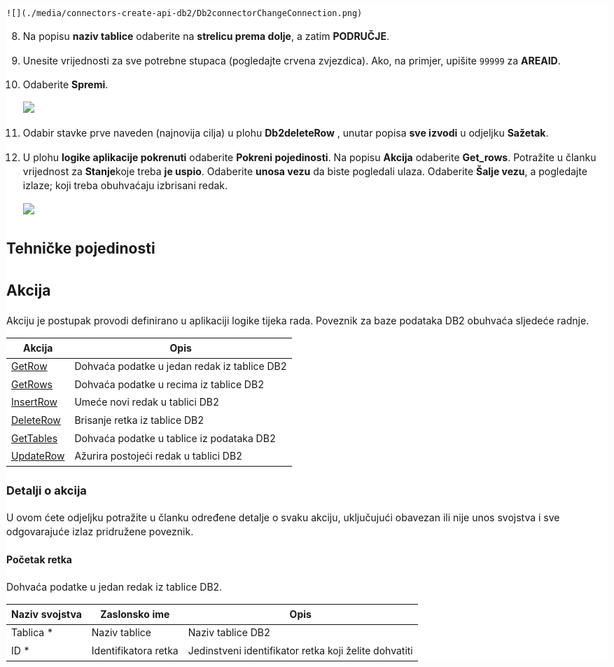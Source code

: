    ![](./media/connectors-create-api-db2/Db2connectorChangeConnection.png)

8. Na popisu **naziv tablice** odaberite na **strelicu prema dolje**, a zatim **PODRUČJE**.
9. Unesite vrijednosti za sve potrebne stupaca (pogledajte crvena zvjezdica). Ako, na primjer, upišite `99999` za **AREAID**. 
10. Odaberite **Spremi**. 

    ![](./media/connectors-create-api-db2/Db2connectorDeleteRowValues.png)

11. Odabir stavke prve naveden (najnovija cilja) u plohu **Db2deleteRow** , unutar popisa **sve izvodi** u odjeljku **Sažetak**.
12. U plohu **logike aplikacije pokrenuti** odaberite **Pokreni pojedinosti**. Na popisu **Akcija** odaberite **Get_rows**. Potražite u članku vrijednost za **Stanje**koje treba **je uspio**. Odaberite **unosa vezu** da biste pogledali ulaza. Odaberite **Šalje vezu**, a pogledajte izlaze; koji treba obuhvaćaju izbrisani redak.

    ![](./media/connectors-create-api-db2/Db2connectorDeleteRowOutputs.png)

## <a name="technical-details"></a>Tehničke pojedinosti

## <a name="actions"></a>Akcija
Akciju je postupak provodi definirano u aplikaciji logike tijeka rada. Poveznik za baze podataka DB2 obuhvaća sljedeće radnje. 

|Akcija|Opis|
|--- | ---|
|[GetRow](connectors-create-api-db2.md#get-row)|Dohvaća podatke u jedan redak iz tablice DB2|
|[GetRows](connectors-create-api-db2.md#get-rows)|Dohvaća podatke u recima iz tablice DB2|
|[InsertRow](connectors-create-api-db2.md#insert-row)|Umeće novi redak u tablici DB2|
|[DeleteRow](connectors-create-api-db2.md#delete-row)|Brisanje retka iz tablice DB2|
|[GetTables](connectors-create-api-db2.md#get-tables)|Dohvaća podatke u tablice iz podataka DB2|
|[UpdateRow](connectors-create-api-db2.md#update-row)|Ažurira postojeći redak u tablici DB2|

### <a name="action-details"></a>Detalji o akcija

U ovom ćete odjeljku potražite u članku određene detalje o svaku akciju, uključujući obavezan ili nije unos svojstva i sve odgovarajuće izlaz pridružene poveznik.

#### <a name="get-row"></a>Početak retka 
Dohvaća podatke u jedan redak iz tablice DB2.  

| Naziv svojstva| Zaslonsko ime |Opis|
| ---|---|---|
|Tablica * | Naziv tablice |Naziv tablice DB2|
|ID * | Identifikatora retka |Jedinstveni identifikator retka koji želite dohvatiti|
